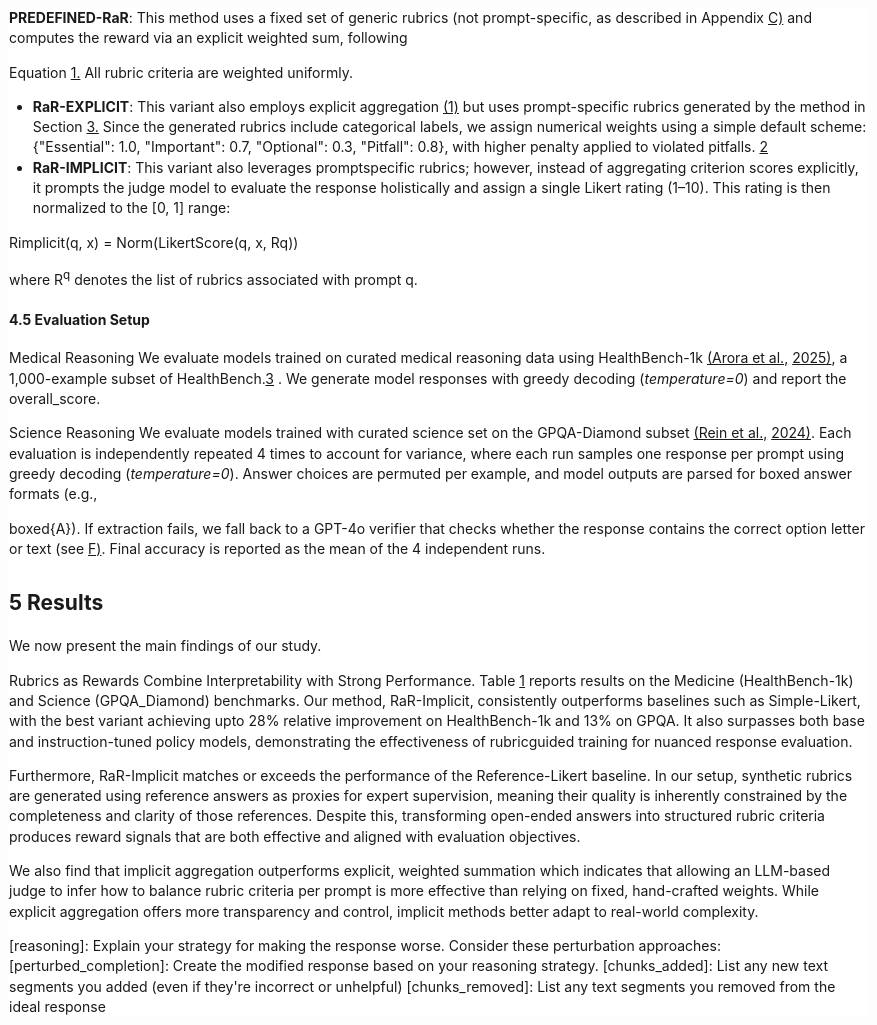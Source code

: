 **PREDEFINED-RaR**: This method uses a fixed set of generic rubrics (not prompt-specific, as described in Appendix [C\)](#page-11-1) and computes the reward via an explicit weighted sum, following

Equation [1.](#page-1-2) All rubric criteria are weighted uniformly.

- **RaR-EXPLICIT**: This variant also employs explicit aggregation [\(1\)](#page-1-2) but uses prompt-specific rubrics generated by the method in Section [3.](#page-2-0) Since the generated rubrics include categorical labels, we assign numerical weights using a simple default scheme: {"Essential": 1.0, "Important": 0.7, "Optional": 0.3, "Pitfall": 0.8}, with higher penalty applied to violated pitfalls. [2](#page-4-0)
- **RaR-IMPLICIT**: This variant also leverages promptspecific rubrics; however, instead of aggregating criterion scores explicitly, it prompts the judge model to evaluate the response holistically and assign a single Likert rating (1–10). This rating is then normalized to the [0, 1] range:

Rimplicit(q, x) = Norm(LikertScore(q, x, Rq))

where R<sup>q</sup> denotes the list of rubrics associated with prompt q.

#### 4.5 Evaluation Setup

Medical Reasoning We evaluate models trained on curated medical reasoning data using HealthBench-1k [\(Arora et al.,](#page-8-5) [2025\)](#page-8-5), a 1,000-example subset of HealthBench.[3](#page-4-1) . We generate model responses with greedy decoding (*temperature=0*) and report the overall\_score.

Science Reasoning We evaluate models trained with curated science set on the GPQA-Diamond subset [\(Rein et al.,](#page-9-10) [2024\)](#page-9-10). Each evaluation is independently repeated 4 times to account for variance, where each run samples one response per prompt using greedy decoding (*temperature=0*). Answer choices are permuted per example, and model outputs are parsed for boxed answer formats (e.g.,

boxed{A}). If extraction fails, we fall back to a GPT-4o verifier that checks whether the response contains the correct option letter or text (see [F\)](#page-13-0). Final accuracy is reported as the mean of the 4 independent runs.

## <span id="page-4-2"></span>5 Results

We now present the main findings of our study.

Rubrics as Rewards Combine Interpretability with Strong Performance. Table [1](#page-3-2) reports results on the Medicine (HealthBench-1k) and Science (GPQA\_Diamond) benchmarks. Our method, RaR-Implicit, consistently outperforms baselines such as Simple-Likert, with the best variant achieving upto 28% relative improvement on HealthBench-1k and 13% on GPQA. It also surpasses both base and instruction-tuned policy models, demonstrating the effectiveness of rubricguided training for nuanced response evaluation.

Furthermore, RaR-Implicit matches or exceeds the performance of the Reference-Likert baseline. In our setup, synthetic rubrics are generated using reference answers as proxies for expert supervision, meaning their quality is inherently constrained by the completeness and clarity of those references. Despite this, transforming open-ended answers into structured rubric criteria produces reward signals that are both effective and aligned with evaluation objectives.

We also find that implicit aggregation outperforms explicit, weighted summation which indicates that allowing an LLM-based judge to infer how to balance rubric criteria per prompt is more effective than relying on fixed, hand-crafted weights. While explicit aggregation offers more transparency and control, implicit methods better adapt to real-world complexity.


[ideal\_completion]: ideal\_completion
[reasoning]: Explain your strategy for making the response worse. Consider these perturbation approaches:
[perturbed\_completion]: Create the modified response based on your reasoning strategy.
[chunks\_added]: List any new text segments you added (even if they're incorrect or unhelpful)
[chunks\_removed]: List any text segments you removed from the ideal response